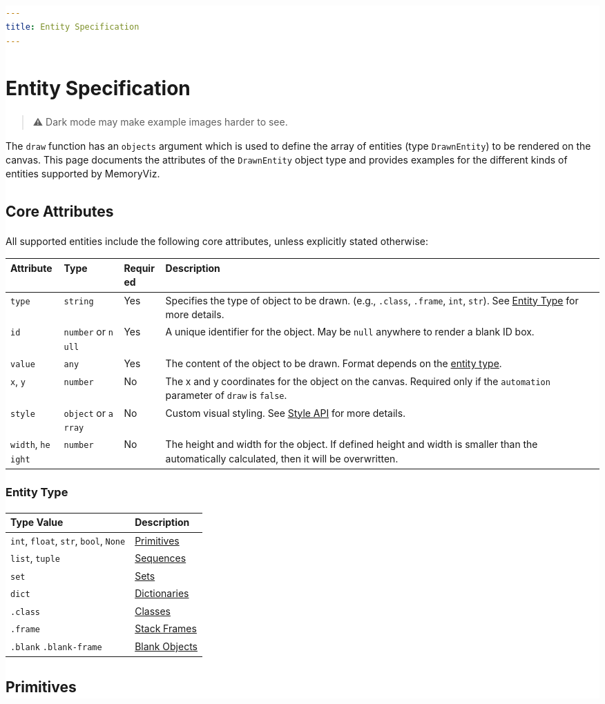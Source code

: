```yaml
---
title: Entity Specification
---
```


# Entity Specification

> :warning: Dark mode may make example images harder to see.

The `draw` function has an `objects` argument which is used to define the array of entities (type `DrawnEntity`) to be rendered on the canvas.
This page documents the attributes of the `DrawnEntity` object type and provides examples for the different kinds of entities supported by MemoryViz.

## Core Attributes

All supported entities include the following core attributes, unless explicitly stated otherwise:

| Attribute         | Type                | Required | Description                                                                                                                                 |
| :---------------- | :------------------ | :------- | :------------------------------------------------------------------------------------------------------------------------------------------ |
| `type`            | `string`            | Yes      | Specifies the type of object to be drawn. (e.g., `.class`, `.frame`, `int`, `str`). See [Entity Type](#entity-type) for more details.       |
| `id`              | `number` or `null`  | Yes      | A unique identifier for the object. May be `null` anywhere to render a blank ID box.                                                        |
| `value`           | `any`               | Yes      | The content of the object to be drawn. Format depends on the [entity type](#entity-type).                                                   |
| `x`, `y`          | `number`            | No       | The x and y coordinates for the object on the canvas. Required only if the `automation` parameter of `draw` is `false`.                     |
| `style`           | `object` or `array` | No       | Custom visual styling. See [Style API](04-style.md) for more details.                                                                       |
| `width`, `height` | `number`            | No       | The height and width for the object. If defined height and width is smaller than the automatically calculated, then it will be overwritten. |

### Entity Type

| Type Value                            | Description                     |
| :------------------------------------ | :------------------------------ |
| `int`, `float`, `str`, `bool`, `None` | [Primitives](#primitives)       |
| `list`, `tuple`                       | [Sequences](#sequences)         |
| `set`                                 | [Sets](#sets)                   |
| `dict`                                | [Dictionaries](#dictionaries)   |
| `.class`                              | [Classes](#classes)             |
| `.frame`                              | [Stack Frames](#stack-frames)   |
| `.blank` `.blank-frame`               | [Blank Objects](#blank-objects) |

## Primitives
